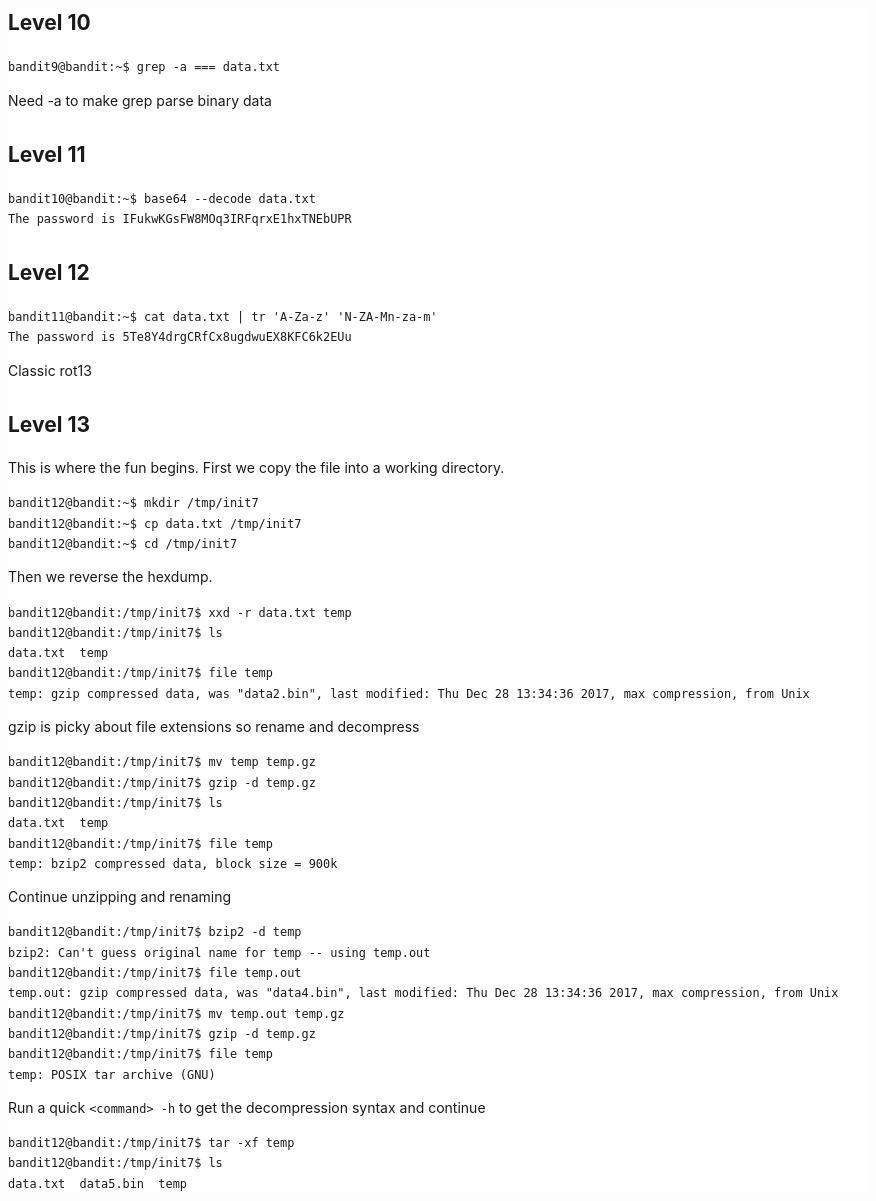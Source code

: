 ## Level 10

```bsh
bandit9@bandit:~$ grep -a === data.txt
```
Need -a to make grep parse binary data

## Level 11

```bsh
bandit10@bandit:~$ base64 --decode data.txt
The password is IFukwKGsFW8MOq3IRFqrxE1hxTNEbUPR
```

## Level 12

```bsh
bandit11@bandit:~$ cat data.txt | tr 'A-Za-z' 'N-ZA-Mn-za-m'
The password is 5Te8Y4drgCRfCx8ugdwuEX8KFC6k2EUu
```
Classic rot13

## Level 13

This is where the fun begins. First we copy the file into a working directory.

```bsh
bandit12@bandit:~$ mkdir /tmp/init7
bandit12@bandit:~$ cp data.txt /tmp/init7
bandit12@bandit:~$ cd /tmp/init7
```
Then we reverse the hexdump.
```
bandit12@bandit:/tmp/init7$ xxd -r data.txt temp
bandit12@bandit:/tmp/init7$ ls
data.txt  temp
bandit12@bandit:/tmp/init7$ file temp
temp: gzip compressed data, was "data2.bin", last modified: Thu Dec 28 13:34:36 2017, max compression, from Unix
```
gzip is picky about file extensions so rename and decompress
```bsh
bandit12@bandit:/tmp/init7$ mv temp temp.gz
bandit12@bandit:/tmp/init7$ gzip -d temp.gz
bandit12@bandit:/tmp/init7$ ls
data.txt  temp
bandit12@bandit:/tmp/init7$ file temp
temp: bzip2 compressed data, block size = 900k
```
Continue unzipping and renaming
```bsh
bandit12@bandit:/tmp/init7$ bzip2 -d temp
bzip2: Can't guess original name for temp -- using temp.out
bandit12@bandit:/tmp/init7$ file temp.out
temp.out: gzip compressed data, was "data4.bin", last modified: Thu Dec 28 13:34:36 2017, max compression, from Unix
bandit12@bandit:/tmp/init7$ mv temp.out temp.gz
bandit12@bandit:/tmp/init7$ gzip -d temp.gz
bandit12@bandit:/tmp/init7$ file temp
temp: POSIX tar archive (GNU)
```
Run a quick `<command> -h` to get the decompression syntax and continue
```bsh
bandit12@bandit:/tmp/init7$ tar -xf temp
bandit12@bandit:/tmp/init7$ ls
data.txt  data5.bin  temp
```